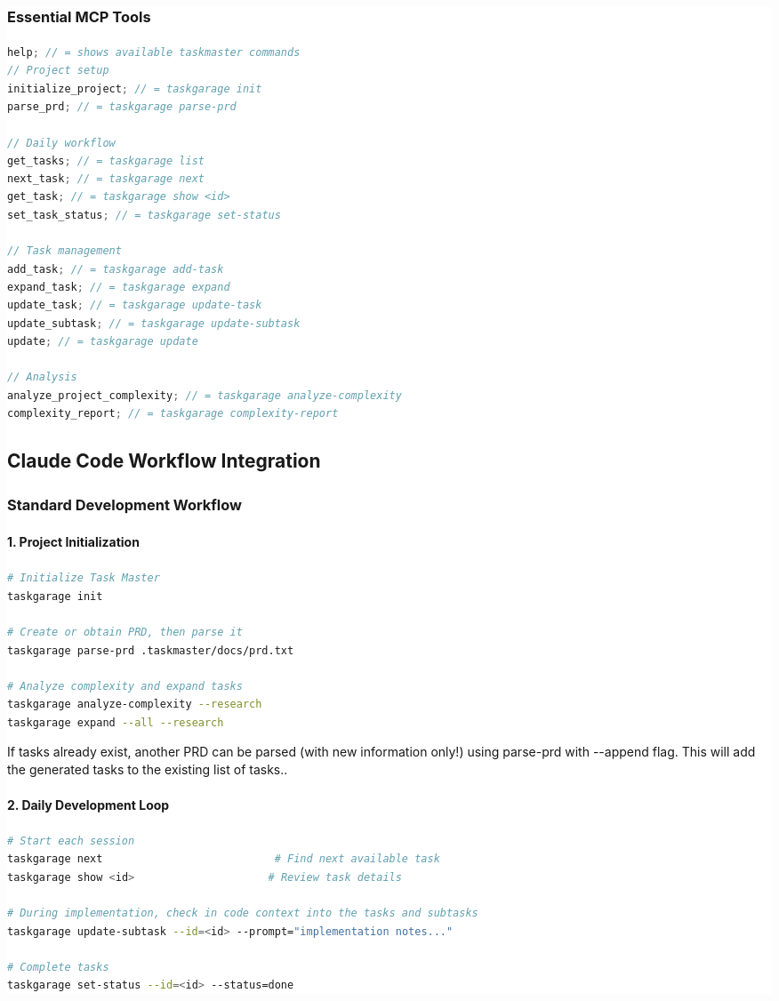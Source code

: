 ### Essential MCP Tools

```javascript
help; // = shows available taskmaster commands
// Project setup
initialize_project; // = taskgarage init
parse_prd; // = taskgarage parse-prd

// Daily workflow
get_tasks; // = taskgarage list
next_task; // = taskgarage next
get_task; // = taskgarage show <id>
set_task_status; // = taskgarage set-status

// Task management
add_task; // = taskgarage add-task
expand_task; // = taskgarage expand
update_task; // = taskgarage update-task
update_subtask; // = taskgarage update-subtask
update; // = taskgarage update

// Analysis
analyze_project_complexity; // = taskgarage analyze-complexity
complexity_report; // = taskgarage complexity-report
```

## Claude Code Workflow Integration

### Standard Development Workflow

#### 1. Project Initialization

```bash
# Initialize Task Master
taskgarage init

# Create or obtain PRD, then parse it
taskgarage parse-prd .taskmaster/docs/prd.txt

# Analyze complexity and expand tasks
taskgarage analyze-complexity --research
taskgarage expand --all --research
```

If tasks already exist, another PRD can be parsed (with new information only!) using parse-prd with --append flag. This will add the generated tasks to the existing list of tasks..

#### 2. Daily Development Loop

```bash
# Start each session
taskgarage next                           # Find next available task
taskgarage show <id>                     # Review task details

# During implementation, check in code context into the tasks and subtasks
taskgarage update-subtask --id=<id> --prompt="implementation notes..."

# Complete tasks
taskgarage set-status --id=<id> --status=done
```
